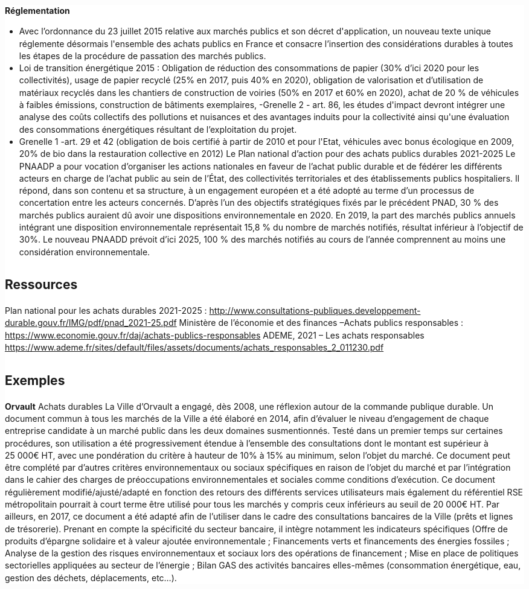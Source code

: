 **Réglementation**
- Avec l’ordonnance du 23 juillet 2015 relative aux marchés publics et son décret d'application, un nouveau texte unique réglemente désormais l'ensemble des achats publics en France et consacre l’insertion des considérations durables à toutes les étapes de la procédure de passation des marchés publics.
- Loi de transition énergétique 2015 : Obligation de réduction des consommations de papier (30% d’ici 2020 pour les collectivités), usage de papier recyclé (25% en 2017, puis 40% en 2020), obligation de valorisation et d’utilisation de matériaux recyclés dans les chantiers de construction de voiries (50% en 2017 et 60% en 2020), achat de 20 % de véhicules à faibles émissions, construction de bâtiments exemplaires,
-Grenelle 2 - art. 86, les études d'impact devront intégrer une analyse des coûts collectifs des pollutions et nuisances et des avantages induits pour la collectivité ainsi qu'une évaluation des consommations énergétiques résultant de l’exploitation du projet.
- Grenelle 1 -art. 29 et 42 (obligation de bois certifié à partir de 2010 et pour l'Etat, véhicules avec bonus écologique en 2009, 20% de bio dans la restauration collective en 2012)
Le Plan national d’action pour des achats publics durables 2021-2025
Le PNAADP a pour vocation d’organiser les actions nationales en faveur de l’achat public durable et de fédérer les différents acteurs en charge de l’achat public au sein de l’État, des collectivités territoriales et des établissements publics hospitaliers. Il répond, dans son contenu et sa structure, à un engagement européen et a été adopté au terme d’un processus de concertation entre les acteurs concernés.
D’après l’un des objectifs stratégiques fixés par le précédent PNAD, 30 % des marchés publics auraient dû avoir une dispositions environnementale en 2020. En 2019, la part des marchés publics annuels intégrant une disposition environnementale représentait 15,8 % du nombre de marchés notifiés, résultat inférieur à l’objectif de 30%.
Le nouveau PNAADD prévoit d’ici 2025, 100 % des marchés notifiés au cours de l’année comprennent au moins une considération environnementale.

## Ressources
Plan national pour les achats durables 2021-2025 :
<a href="http://www.consultations-publiques.developpement-durable.gouv.fr/IMG/pdf/pnad_2021-25.pdf">http://www.consultations-publiques.developpement-durable.gouv.fr/IMG/pdf/pnad_2021-25.pdf</a>
Ministère de l’économie et des finances –Achats publics responsables :
<a href="https://www.economie.gouv.fr/daj/achats-publics-responsables">https://www.economie.gouv.fr/daj/achats-publics-responsables</a>
ADEME, 2021 – Les achats responsables
<a href="https://www.ademe.fr/sites/default/files/assets/documents/achats_responsables_2_011230.pdf">https://www.ademe.fr/sites/default/files/assets/documents/achats_responsables_2_011230.pdf</a>

## Exemples
**Orvault**
Achats durables
La Ville d’Orvault a engagé, dès 2008, une réflexion autour de la commande publique durable. Un document commun à tous les marchés de la Ville a été élaboré en 2014, afin d’évaluer le niveau d’engagement de chaque entreprise candidate à un marché public dans les deux domaines susmentionnés.
Testé dans un premier temps sur certaines procédures, son utilisation a été progressivement étendue à l’ensemble des consultations dont le montant est supérieur à 25 000€ HT, avec une pondération du critère à hauteur de 10% à 15% au minimum, selon l’objet du marché.
Ce document peut être complété par d’autres critères environnementaux ou sociaux spécifiques en raison de l’objet du marché et par l’intégration dans le cahier des charges de préoccupations environnementales et sociales comme conditions d’exécution.
Ce document régulièrement modifié/ajusté/adapté en fonction des retours des différents services utilisateurs mais également du référentiel RSE métropolitain pourrait à court terme être utilisé pour tous les marchés y compris ceux inférieurs au seuil de 20 000€ HT.
Par ailleurs, en 2017, ce document a été adapté afin de l’utiliser dans le cadre des consultations bancaires de la Ville (prêts et lignes de trésorerie). Prenant en compte la spécificité du secteur bancaire, il intègre notamment les indicateurs spécifiques (Offre de produits d’épargne solidaire et à valeur ajoutée environnementale ; Financements verts et financements des énergies fossiles ; Analyse de la gestion des risques environnementaux et sociaux lors des opérations de financement ; Mise en place de politiques sectorielles appliquées au secteur de l’énergie ; Bilan GAS des activités bancaires elles-mêmes (consommation énergétique, eau, gestion des déchets, déplacements, etc…).